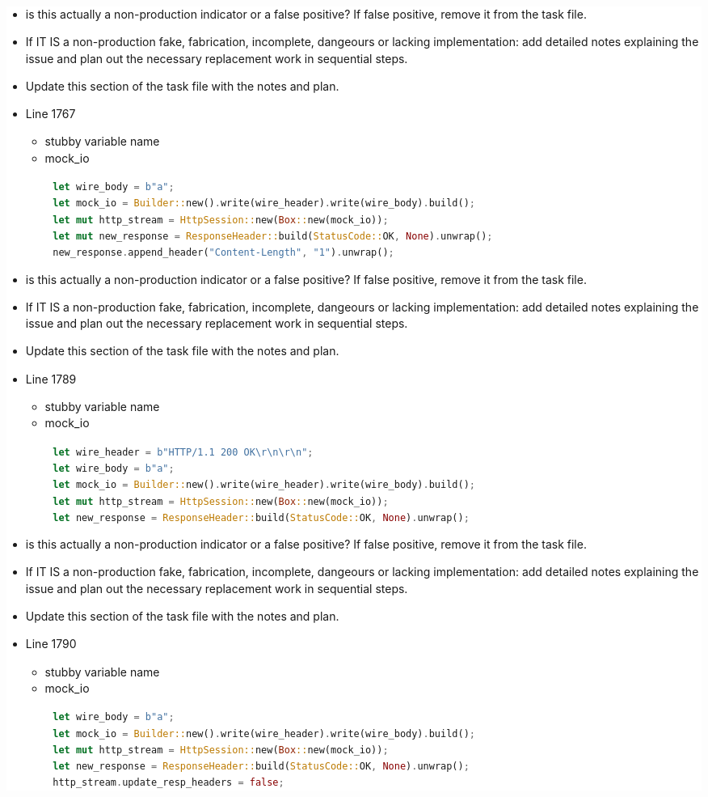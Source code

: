 - is this actually a non-production indicator or a false positive? If false positive, remove it from the task file.
- If IT IS a non-production fake, fabrication, incomplete, dangeours or lacking implementation: add detailed notes explaining the issue and plan out the necessary replacement work in sequential steps. 
- Update this section of the task file with the notes and plan.


- Line 1767
  - stubby variable name
  - mock_io

```rust
        let wire_body = b"a";
        let mock_io = Builder::new().write(wire_header).write(wire_body).build();
        let mut http_stream = HttpSession::new(Box::new(mock_io));
        let mut new_response = ResponseHeader::build(StatusCode::OK, None).unwrap();
        new_response.append_header("Content-Length", "1").unwrap();
```

- is this actually a non-production indicator or a false positive? If false positive, remove it from the task file.
- If IT IS a non-production fake, fabrication, incomplete, dangeours or lacking implementation: add detailed notes explaining the issue and plan out the necessary replacement work in sequential steps. 
- Update this section of the task file with the notes and plan.


- Line 1789
  - stubby variable name
  - mock_io

```rust
        let wire_header = b"HTTP/1.1 200 OK\r\n\r\n";
        let wire_body = b"a";
        let mock_io = Builder::new().write(wire_header).write(wire_body).build();
        let mut http_stream = HttpSession::new(Box::new(mock_io));
        let new_response = ResponseHeader::build(StatusCode::OK, None).unwrap();
```

- is this actually a non-production indicator or a false positive? If false positive, remove it from the task file.
- If IT IS a non-production fake, fabrication, incomplete, dangeours or lacking implementation: add detailed notes explaining the issue and plan out the necessary replacement work in sequential steps. 
- Update this section of the task file with the notes and plan.


- Line 1790
  - stubby variable name
  - mock_io

```rust
        let wire_body = b"a";
        let mock_io = Builder::new().write(wire_header).write(wire_body).build();
        let mut http_stream = HttpSession::new(Box::new(mock_io));
        let new_response = ResponseHeader::build(StatusCode::OK, None).unwrap();
        http_stream.update_resp_headers = false;
```
